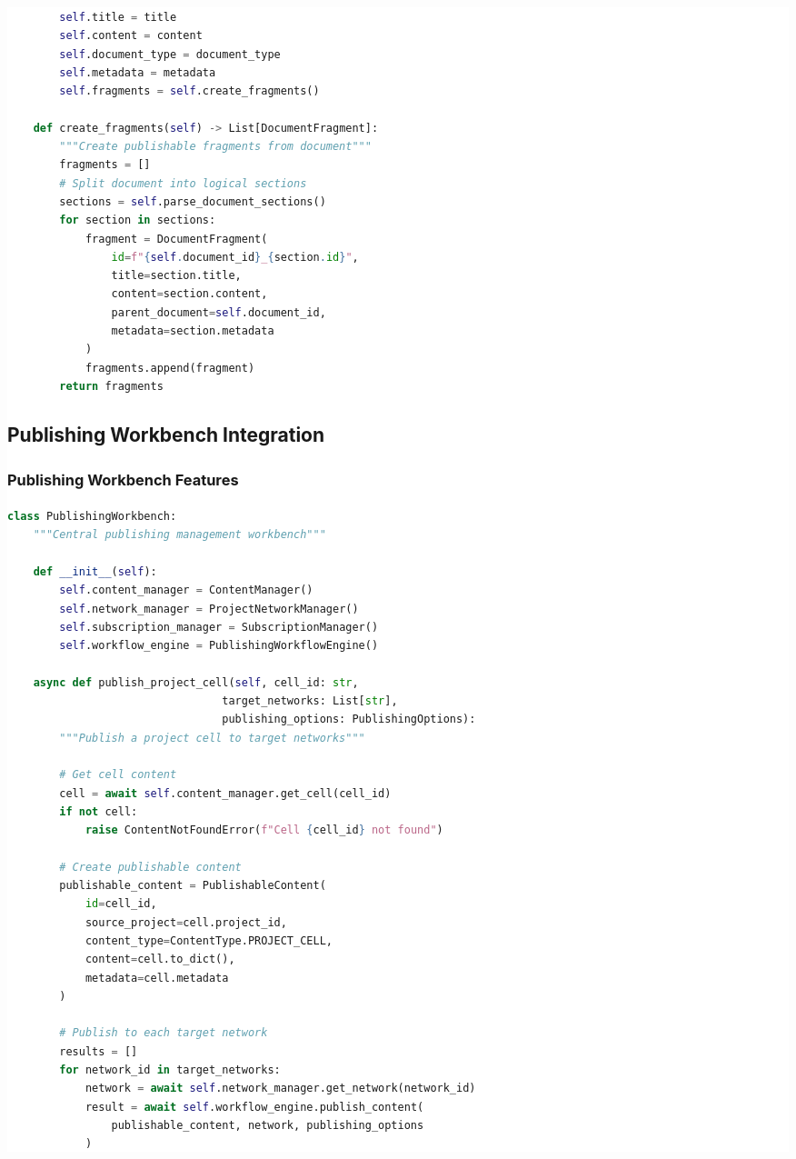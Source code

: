 ```python
        self.title = title
        self.content = content
        self.document_type = document_type
        self.metadata = metadata
        self.fragments = self.create_fragments()
    
    def create_fragments(self) -> List[DocumentFragment]:
        """Create publishable fragments from document"""
        fragments = []
        # Split document into logical sections
        sections = self.parse_document_sections()
        for section in sections:
            fragment = DocumentFragment(
                id=f"{self.document_id}_{section.id}",
                title=section.title,
                content=section.content,
                parent_document=self.document_id,
                metadata=section.metadata
            )
            fragments.append(fragment)
        return fragments
```

## Publishing Workbench Integration

### Publishing Workbench Features

```python
class PublishingWorkbench:
    """Central publishing management workbench"""
    
    def __init__(self):
        self.content_manager = ContentManager()
        self.network_manager = ProjectNetworkManager()
        self.subscription_manager = SubscriptionManager()
        self.workflow_engine = PublishingWorkflowEngine()
    
    async def publish_project_cell(self, cell_id: str, 
                                 target_networks: List[str],
                                 publishing_options: PublishingOptions):
        """Publish a project cell to target networks"""
        
        # Get cell content
        cell = await self.content_manager.get_cell(cell_id)
        if not cell:
            raise ContentNotFoundError(f"Cell {cell_id} not found")
        
        # Create publishable content
        publishable_content = PublishableContent(
            id=cell_id,
            source_project=cell.project_id,
            content_type=ContentType.PROJECT_CELL,
            content=cell.to_dict(),
            metadata=cell.metadata
        )
        
        # Publish to each target network
        results = []
        for network_id in target_networks:
            network = await self.network_manager.get_network(network_id)
            result = await self.workflow_engine.publish_content(
                publishable_content, network, publishing_options
            )
```